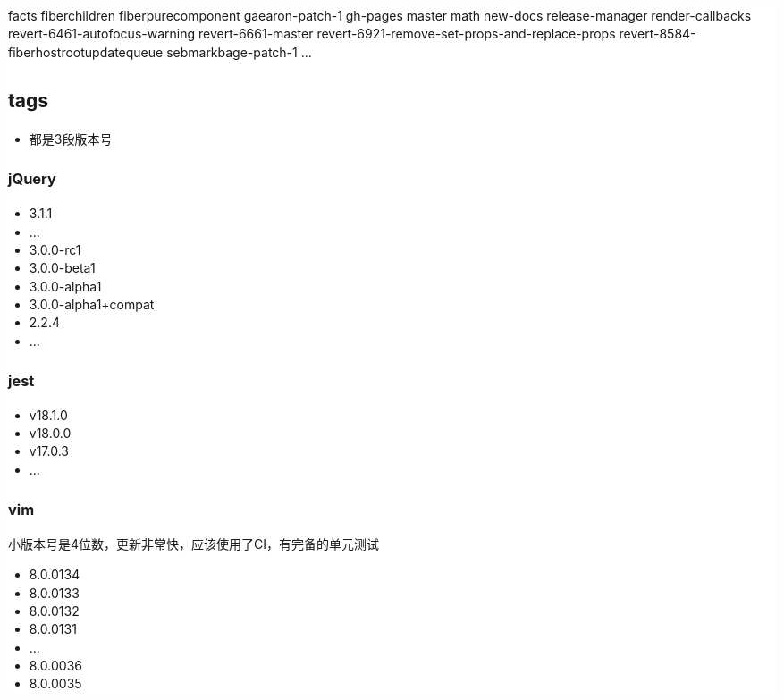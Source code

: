 facts
fiberchildren
fiberpurecomponent
gaearon-patch-1
gh-pages
master
math
new-docs
release-manager
render-callbacks
revert-6461-autofocus-warning
revert-6661-master
revert-6921-remove-set-props-and-replace-props
revert-8584-fiberhostrootupdatequeue
sebmarkbage-patch-1
...






## tags

* 都是3段版本号


### jQuery

* 3.1.1
* ...
* 3.0.0-rc1
* 3.0.0-beta1
* 3.0.0-alpha1
* 3.0.0-alpha1+compat
* 2.2.4
* ...

### jest

* v18.1.0
* v18.0.0
* v17.0.3
* ...


### vim 

小版本号是4位数，更新非常快，应该使用了CI，有完备的单元测试

* 8.0.0134
* 8.0.0133
* 8.0.0132
* 8.0.0131
* ...
* 8.0.0036
* 8.0.0035
